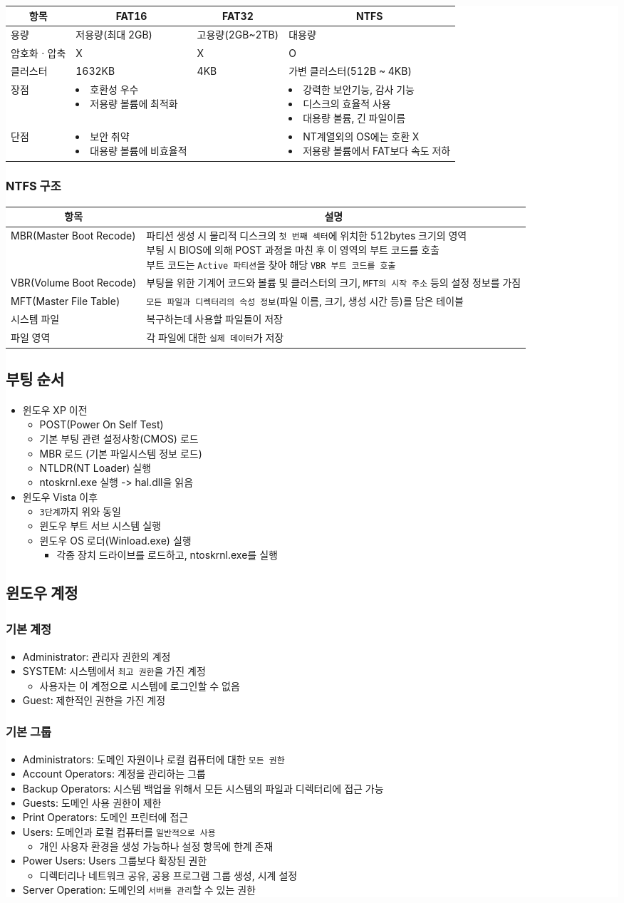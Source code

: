 | 항목 | FAT16 | FAT32 | NTFS |
|------|-------|-------|------|
| 용량 | 저용량(최대 2GB) | 고용량(2GB~2TB) | 대용량 |
| 암호화ㆍ압축 | X | X | O |
| 클러스터|1632KB|4KB|가변 클러스터(512B ~ 4KB)|
| 장점 | <li>호환성 우수</li><li>저용량 볼륨에 최적화</li> | | <li>강력한 보안기능, 감사 기능</li><li>디스크의 효율적 사용</li><li>대용량 볼륨, 긴 파일이름</li> |
| 단점 | <li>보안 취약</li><li>대용량 볼륨에 비효율적</li> | | <li>NT계열외의 OS에는 호환 X</li><li>저용량 볼륨에서 FAT보다 속도 저하</li> |

### NTFS 구조

| 항목 | 설명 |
|------|------|
| MBR(Master Boot Recode) | 파티션 생성 시 물리적 디스크의 `첫 번째 섹터`에 위치한 512bytes 크기의 영역 <br> 부팅 시 BIOS에 의해 POST 과정을 마친 후 이 영역의 부트 코드를 호출 <br> 부트 코드는 `Active 파티션`을 찾아 해당 `VBR 부트 코드를 호출` |
| VBR(Volume Boot Recode) | 부팅을 위한 기계어 코드와 볼륨 및 클러스터의 크기, `MFT의 시작 주소` 등의 설정 정보를 가짐 |
| MFT(Master File Table) | `모든 파일과 디렉터리의 속성 정보`(파일 이름, 크기, 생성 시간 등)를 담은 테이블 |
| 시스템 파일 | 복구하는데 사용할 파일들이 저장 |
| 파일 영역 | 각 파일에 대한 `실제 데이터`가 저장 |

부팅 순서
---

- 윈도우 XP 이전
  - POST(Power On Self Test)
  - 기본 부팅 관련 설정사항(CMOS) 로드
  - MBR 로드 (기본 파일시스템 정보 로드)
  - NTLDR(NT Loader) 실행
  - ntoskrnl.exe 실행 -> hal.dll을 읽음   
- 윈도우 Vista 이후
  - `3단계`까지 위와 동일
  - 윈도우 부트 서브 시스템 실행
  - 윈도우 OS 로더(Winload.exe) 실행
    - 각종 장치 드라이브를 로드하고, ntoskrnl.exe를 실행

윈도우 계정
---

### 기본 계정

- Administrator: 관리자 권한의 계정
- SYSTEM: 시스템에서 `최고 권한`을 가진 계정
  - 사용자는 이 계정으로 시스템에 로그인할 수 없음
- Guest: 제한적인 권한을 가진 계정

### 기본 그룹

- Administrators: 도메인 자원이나 로컬 컴퓨터에 대한 `모든 권한`
- Account Operators: 계정을 관리하는 그룹
- Backup Operators: 시스템 백업을 위해서 모든 시스템의 파일과 디렉터리에 접근 가능
- Guests: 도메인 사용 권한이 제한
- Print Operators: 도메인 프린터에 접근
- Users: 도메인과 로컬 컴퓨터를 `일반적으로 사용`
  - 개인 사용자 환경을 생성 가능하나 설정 항목에 한계 존재
- Power Users: Users 그룹보다 확장된 권한
  - 디렉터리나 네트워크 공유, 공용 프로그램 그룹 생성, 시계 설정
- Server Operation: 도메인의 `서버를 관리`할 수 있는 권한
